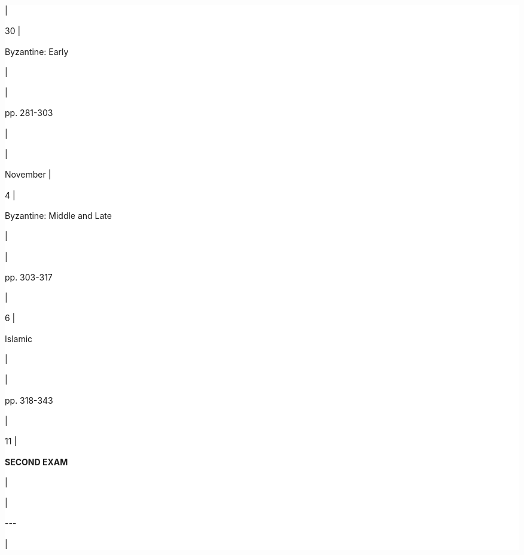 |

30 |

Byzantine: Early  
  
|

|

pp. 281-303  
  
|

|  
  
November |

4 |

Byzantine: Middle and Late  
  
|

|

pp. 303-317  
  
|

6  |

Islamic  
  
|

|

pp. 318-343  
  
|

11  |

**SECOND EXAM**  
  
|

|

\---  
  
|
